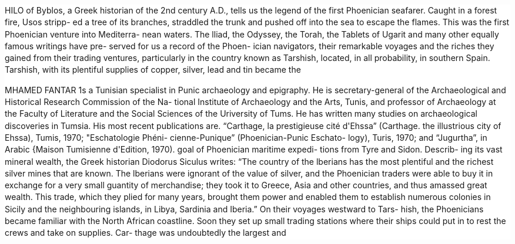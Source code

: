 HILO of Byblos, a Greek 
historian of the 2nd century A.D., tells 
us the legend of the first Phoenician 
seafarer. 
Caught in a forest fire, Usos stripp- 
ed a tree of its branches, straddled 
the trunk and pushed off into the sea 
to escape the flames. This was the 
first Phoenician venture into Mediterra- 
nean waters. 
The lliad, the Odyssey, the Torah, 
the Tablets of Ugarit and many other 
equally famous writings have pre- 
served for us a record of the Phoen- 
ician navigators, their remarkable 
voyages and the riches they gained 
from their trading ventures, particularly 
in the country known as Tarshish, 
located, in all probability, in southern 
Spain. 
Tarshish, with its plentiful supplies of 
copper, silver, lead and tin became the 
  
MHAMED FANTAR 1s a Tunisian specialist 
in Punic archaeology and epigraphy. He is 
secretary-general of the Archaeological and 
Historical Research Commission of the Na- 
tional Institute of Archaeology and the Arts, 
Tunis, and professor of Archaeology at 
the Faculty of Literature and the Social 
Sciences of the Uriversity of Tums. He 
has written many studies on archaeological 
discoveries in Tumsia. His most recent 
publications are. “Carthage, la prestigieuse 
cité d'Ehssa” (Carthage. the illustrious city 
of Ehssa), Tumis, 1970; "Eschatologie Phéni- 
cienne-Punique” (Phoenician-Punic Eschato- 
logy), Turis, 1970; and “Jugurtha”, in Arabic 
{Maison Tumisienne d'Edition, 1970). 
goal of Phoenician maritime expedi- 
tions from Tyre and Sidon. Describ- 
ing its vast mineral wealth, the Greek 
historian Diodorus Siculus writes: 
“The country of the lberians has the 
most plentiful and the richest silver 
mines that are known. The lberians 
were ignorant of the value of silver, 
and the Phoenician traders were able 
to buy it in exchange for a very small 
guantity of merchandise; they took it to 
Greece, Asia and other countries, and 
thus amassed great wealth. This 
trade, which they plied for many years, 
brought them power and enabled them 
to establish numerous colonies in 
Sicily and the neighbouring islands, in 
Libya, Sardinia and Iberia.” 
On their voyages westward to Tars- 
hish, the Phoenicians became familiar 
with the North African coastline. Soon 
they set up small trading stations 
where their ships could put in to rest 
the crews and take on supplies. Car- 
thage was undoubtedly the largest and 